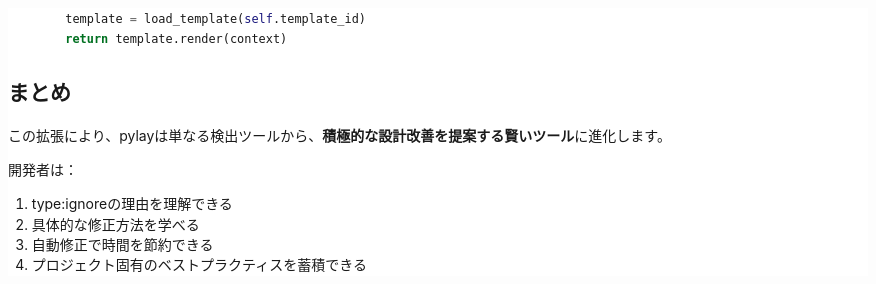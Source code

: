 ```python
        template = load_template(self.template_id)
        return template.render(context)
```

## まとめ

この拡張により、pylayは単なる検出ツールから、**積極的な設計改善を提案する賢いツール**に進化します。

開発者は：
1. type:ignoreの理由を理解できる
2. 具体的な修正方法を学べる
3. 自動修正で時間を節約できる
4. プロジェクト固有のベストプラクティスを蓄積できる
